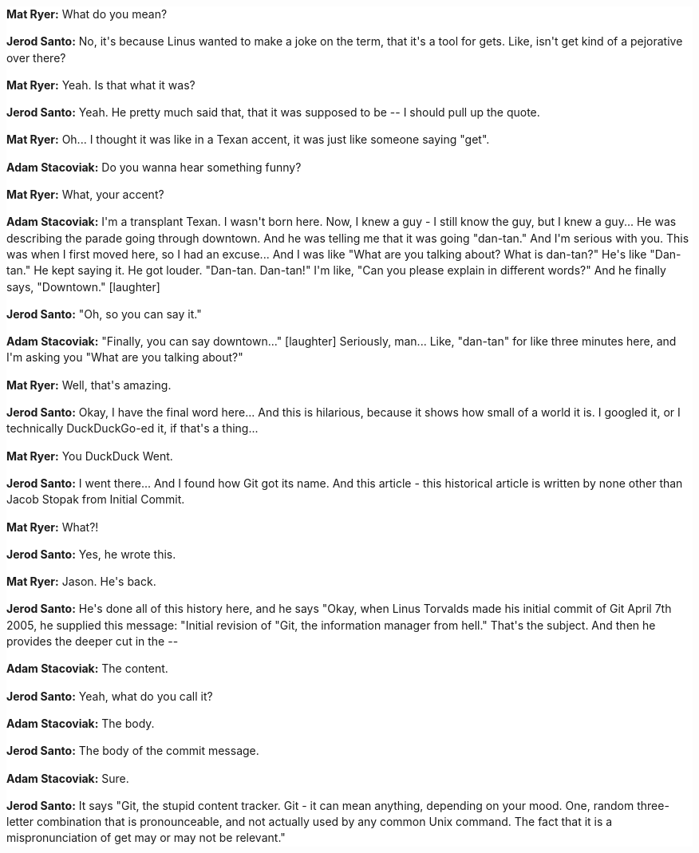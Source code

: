 **Mat Ryer:** What do you mean?

**Jerod Santo:** No, it's because Linus wanted to make a joke on the term, that it's a tool for gets. Like, isn't get kind of a pejorative over there?

**Mat Ryer:** Yeah. Is that what it was?

**Jerod Santo:** Yeah. He pretty much said that, that it was supposed to be -- I should pull up the quote.

**Mat Ryer:** Oh... I thought it was like in a Texan accent, it was just like someone saying "get".

**Adam Stacoviak:** Do you wanna hear something funny?

**Mat Ryer:** What, your accent?

**Adam Stacoviak:** I'm a transplant Texan. I wasn't born here. Now, I knew a guy - I still know the guy, but I knew a guy... He was describing the parade going through downtown. And he was telling me that it was going "dan-tan." And I'm serious with you. This was when I first moved here, so I had an excuse... And I was like "What are you talking about? What is dan-tan?" He's like "Dan-tan." He kept saying it. He got louder. "Dan-tan. Dan-tan!" I'm like, "Can you please explain in different words?" And he finally says, "Downtown." \[laughter\]

**Jerod Santo:** "Oh, so you can say it."

**Adam Stacoviak:** "Finally, you can say downtown..." \[laughter\] Seriously, man... Like, "dan-tan" for like three minutes here, and I'm asking you "What are you talking about?"

**Mat Ryer:** Well, that's amazing.

**Jerod Santo:** Okay, I have the final word here... And this is hilarious, because it shows how small of a world it is. I googled it, or I technically DuckDuckGo-ed it, if that's a thing...

**Mat Ryer:** You DuckDuck Went.

**Jerod Santo:** I went there... And I found how Git got its name. And this article - this historical article is written by none other than Jacob Stopak from Initial Commit.

**Mat Ryer:** What?!

**Jerod Santo:** Yes, he wrote this.

**Mat Ryer:** Jason. He's back.

**Jerod Santo:** He's done all of this history here, and he says "Okay, when Linus Torvalds made his initial commit of Git April 7th 2005, he supplied this message: "Initial revision of "Git, the information manager from hell." That's the subject. And then he provides the deeper cut in the --

**Adam Stacoviak:** The content.

**Jerod Santo:** Yeah, what do you call it?

**Adam Stacoviak:** The body.

**Jerod Santo:** The body of the commit message.

**Adam Stacoviak:** Sure.

**Jerod Santo:** It says "Git, the stupid content tracker. Git - it can mean anything, depending on your mood. One, random three-letter combination that is pronounceable, and not actually used by any common Unix command. The fact that it is a mispronunciation of get may or may not be relevant."
